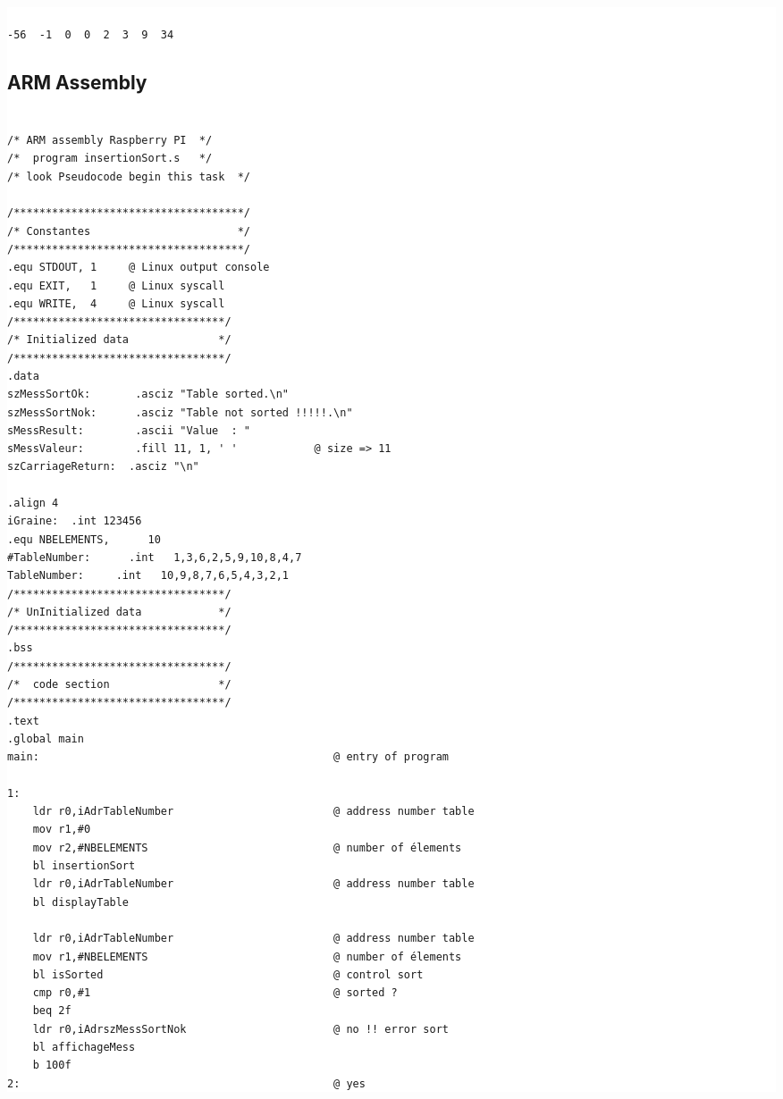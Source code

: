 ```txt

-56  -1  0  0  2  3  9  34

```



## ARM Assembly

```ARM Assembly

/* ARM assembly Raspberry PI  */
/*  program insertionSort.s   */
/* look Pseudocode begin this task  */

/************************************/
/* Constantes                       */
/************************************/
.equ STDOUT, 1     @ Linux output console
.equ EXIT,   1     @ Linux syscall
.equ WRITE,  4     @ Linux syscall
/*********************************/
/* Initialized data              */
/*********************************/
.data
szMessSortOk:       .asciz "Table sorted.\n"
szMessSortNok:      .asciz "Table not sorted !!!!!.\n"
sMessResult:        .ascii "Value  : "
sMessValeur:        .fill 11, 1, ' '            @ size => 11
szCarriageReturn:  .asciz "\n"

.align 4
iGraine:  .int 123456
.equ NBELEMENTS,      10
#TableNumber:      .int   1,3,6,2,5,9,10,8,4,7
TableNumber:     .int   10,9,8,7,6,5,4,3,2,1
/*********************************/
/* UnInitialized data            */
/*********************************/
.bss
/*********************************/
/*  code section                 */
/*********************************/
.text
.global main
main:                                              @ entry of program

1:
    ldr r0,iAdrTableNumber                         @ address number table
    mov r1,#0
    mov r2,#NBELEMENTS                             @ number of élements
    bl insertionSort
    ldr r0,iAdrTableNumber                         @ address number table
    bl displayTable

    ldr r0,iAdrTableNumber                         @ address number table
    mov r1,#NBELEMENTS                             @ number of élements
    bl isSorted                                    @ control sort
    cmp r0,#1                                      @ sorted ?
    beq 2f
    ldr r0,iAdrszMessSortNok                       @ no !! error sort
    bl affichageMess
    b 100f
2:                                                 @ yes
```